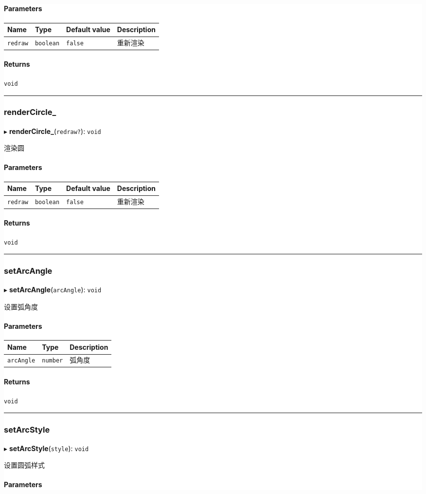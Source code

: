 #### Parameters

| Name | Type | Default value | Description |
| :------ | :------ | :------ | :------ |
| `redraw` | `boolean` | `false` | 重新渲染 |

#### Returns

`void`

___

### renderCircle\_

▸ **renderCircle_**(`redraw?`): `void`

渲染圆

#### Parameters

| Name | Type | Default value | Description |
| :------ | :------ | :------ | :------ |
| `redraw` | `boolean` | `false` | 重新渲染 |

#### Returns

`void`

___

### setArcAngle

▸ **setArcAngle**(`arcAngle`): `void`

设置弧角度

#### Parameters

| Name | Type | Description |
| :------ | :------ | :------ |
| `arcAngle` | `number` | 弧角度 |

#### Returns

`void`

___

### setArcStyle

▸ **setArcStyle**(`style`): `void`

设置圆弧样式

#### Parameters
